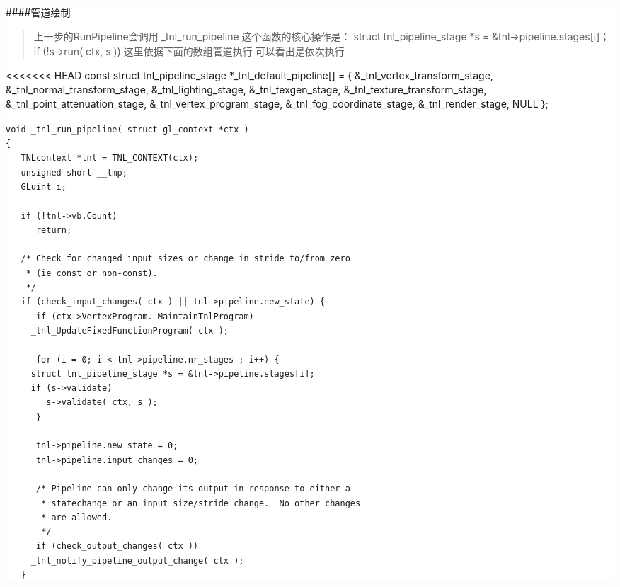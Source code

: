 ####管道绘制
>上一步的RunPipeline会调用 _tnl_run_pipeline
>这个函数的核心操作是：
>struct tnl_pipeline_stage *s = &tnl->pipeline.stages[i]；
>if (!s->run( ctx, s )) 这里依据下面的数组管道执行
>可以看出是依次执行

<<<<<<< HEAD
	const struct tnl_pipeline_stage *_tnl_default_pipeline[] = {
	   &_tnl_vertex_transform_stage,
	   &_tnl_normal_transform_stage,
	   &_tnl_lighting_stage,
	   &_tnl_texgen_stage,
	   &_tnl_texture_transform_stage,
	   &_tnl_point_attenuation_stage,
	   &_tnl_vertex_program_stage, 
	   &_tnl_fog_coordinate_stage,
	   &_tnl_render_stage,
	   NULL 
	};


	void _tnl_run_pipeline( struct gl_context *ctx )
	{
	   TNLcontext *tnl = TNL_CONTEXT(ctx);
	   unsigned short __tmp;
	   GLuint i;
	
	   if (!tnl->vb.Count)
	      return;
	
	   /* Check for changed input sizes or change in stride to/from zero
	    * (ie const or non-const).
	    */
	   if (check_input_changes( ctx ) || tnl->pipeline.new_state) {
	      if (ctx->VertexProgram._MaintainTnlProgram)
		 _tnl_UpdateFixedFunctionProgram( ctx );
	
	      for (i = 0; i < tnl->pipeline.nr_stages ; i++) {
		 struct tnl_pipeline_stage *s = &tnl->pipeline.stages[i];
		 if (s->validate)
		    s->validate( ctx, s );
	      }
	      
	      tnl->pipeline.new_state = 0;
	      tnl->pipeline.input_changes = 0;
	      
	      /* Pipeline can only change its output in response to either a
	       * statechange or an input size/stride change.  No other changes
	       * are allowed.
	       */
	      if (check_output_changes( ctx ))
		 _tnl_notify_pipeline_output_change( ctx );
	   }
	